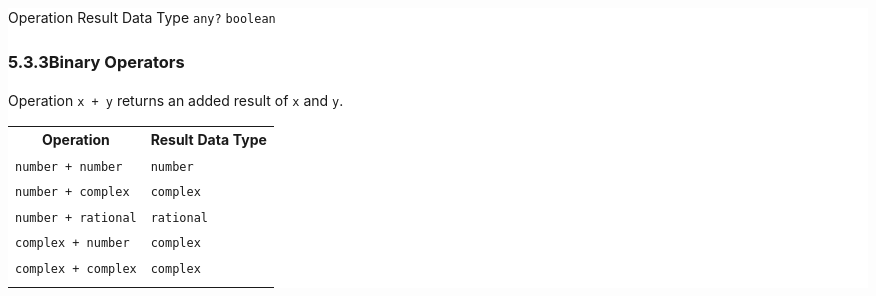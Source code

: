 <tr>
<th>
Operation</th>
<th>
Result Data Type</th>
</tr>

<tr>
<td>
<code>any?</code></td>
<td>
<code>boolean</code></td>
</tr>

</table>

</p>
<h3><span class="caption-index-3">5.3.3</span><a name="anchor-5-3-3"></a>Binary Operators</h3>
<p>
Operation <code class="highlighter-rouge">x + y</code> returns an added result of <code class="highlighter-rouge">x</code> and <code class="highlighter-rouge">y</code>.
</p>
<p>
<table class="table">
<tr>
<th>
Operation</th>
<th>
Result Data Type</th>
</tr>

<tr>
<td>
<code>number + number</code></td>
<td>
<code>number</code></td>
</tr>

<tr>
<td>
<code>number + complex</code></td>
<td>
<code>complex</code></td>
</tr>

<tr>
<td>
<code>number + rational</code></td>
<td>
<code>rational</code></td>
</tr>

<tr>
<td>
<code>complex + number</code></td>
<td>
<code>complex</code></td>
</tr>

<tr>
<td>
<code>complex + complex</code></td>
<td>
<code>complex</code></td>
</tr>

<tr>
<td>